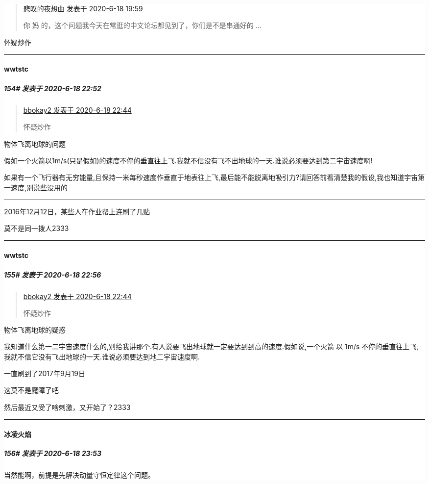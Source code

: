 
<blockquote><a href="httphttps://bbs.saraba1st.com/2b/forum.php?mod=redirect&amp;goto=findpost&amp;pid=47854585&amp;ptid=1942439" target="_blank">悲叹的夜想曲 发表于 2020-6-18 19:59</a>

你 妈 的，这个问题我今天在常逛的中文论坛都见到了，你们是不是串通好的 ...</blockquote>
怀疑炒作


-----

####  wwtstc  
##### 154#       发表于 2020-6-18 22:52


<blockquote><a href="httphttps://bbs.saraba1st.com/2b/forum.php?mod=redirect&amp;goto=findpost&amp;pid=47856310&amp;ptid=1942439" target="_blank">bbokay2 发表于 2020-6-18 22:44</a>

怀疑炒作</blockquote>
物体飞离地球的问题

假如一个火箭以1m/s(只是假如)的速度不停的垂直往上飞.我就不信没有飞不出地球的一天.谁说必须要达到第二宇宙速度啊!


如果有一个飞行器有无穷能量,且保持一米每秒速度作垂直于地表往上飞,最后能不能脱离地吸引力?请回答前看清楚我的假设,我也知道宇宙第一速度,别说些没用的

--------

2016年12月12日，某些人在作业帮上连刷了几贴

莫不是同一拨人2333


-----

####  wwtstc  
##### 155#       发表于 2020-6-18 22:56


<blockquote><a href="httphttps://bbs.saraba1st.com/2b/forum.php?mod=redirect&amp;goto=findpost&amp;pid=47856310&amp;ptid=1942439" target="_blank">bbokay2 发表于 2020-6-18 22:44</a>

怀疑炒作</blockquote>
物体飞离地球的疑惑

我知道什么第一二宇宙速度什么的,别给我讲那个.有人说要飞出地球就一定要达到到高的速度.假如说,一个火箭 以 1m/s 不停的垂直往上飞,我就不信它没有飞出地球的一天.谁说必须要达到地二宇宙速度啊.


一直刷到了2017年9月19日

这莫不是魔障了吧

然后最近又受了啥刺激，又开始了？2333


-----

####  冰凌火焰  
##### 156#       发表于 2020-6-18 23:53


当然能啊，前提是先解决动量守恒定律这个问题。

